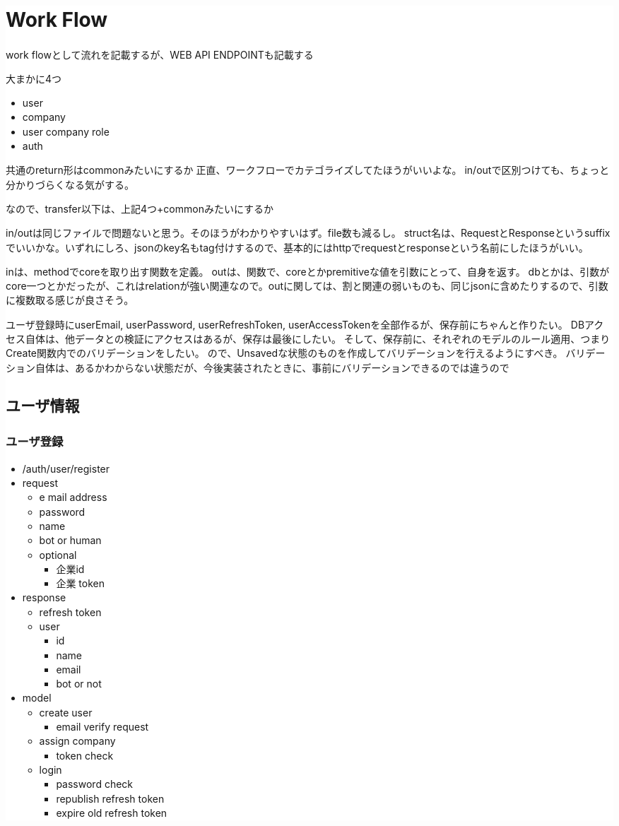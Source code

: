 
# Work Flow
work flowとして流れを記載するが、WEB API ENDPOINTも記載する  

大まかに4つ
- user
- company
- user company role
- auth

共通のreturn形はcommonみたいにするか
正直、ワークフローでカテゴライズしてたほうがいいよな。
in/outで区別つけても、ちょっと分かりづらくなる気がする。

なので、transfer以下は、上記4つ+commonみたいにするか

in/outは同じファイルで問題ないと思う。そのほうがわかりやすいはず。file数も減るし。
struct名は、RequestとResponseというsuffixでいいかな。いずれにしろ、jsonのkey名もtag付けするので、基本的にはhttpでrequestとresponseという名前にしたほうがいい。

inは、methodでcoreを取り出す関数を定義。
outは、関数で、coreとかpremitiveな値を引数にとって、自身を返す。
dbとかは、引数がcore一つとかだったが、これはrelationが強い関連なので。outに関しては、割と関連の弱いものも、同じjsonに含めたりするので、引数に複数取る感じが良さそう。

ユーザ登録時にuserEmail, userPassword, userRefreshToken, userAccessTokenを全部作るが、保存前にちゃんと作りたい。
DBアクセス自体は、他データとの検証にアクセスはあるが、保存は最後にしたい。
そして、保存前に、それぞれのモデルのルール適用、つまりCreate関数内でのバリデーションをしたい。
ので、Unsavedな状態のものを作成してバリデーションを行えるようにすべき。
バリデーション自体は、あるかわからない状態だが、今後実装されたときに、事前にバリデーションできるのでは違うので

## ユーザ情報
### ユーザ登録
- /auth/user/register
- request
  - e mail address
  - password
  - name
  - bot or human
  - optional
    - 企業id
    - 企業 token
- response
  - refresh token
  - user
    - id
    - name
    - email
    - bot or not
- model
  - create user
    - email verify request
  - assign company
    - token check
  - login
    - password check
    - republish refresh token
    - expire old refresh token

